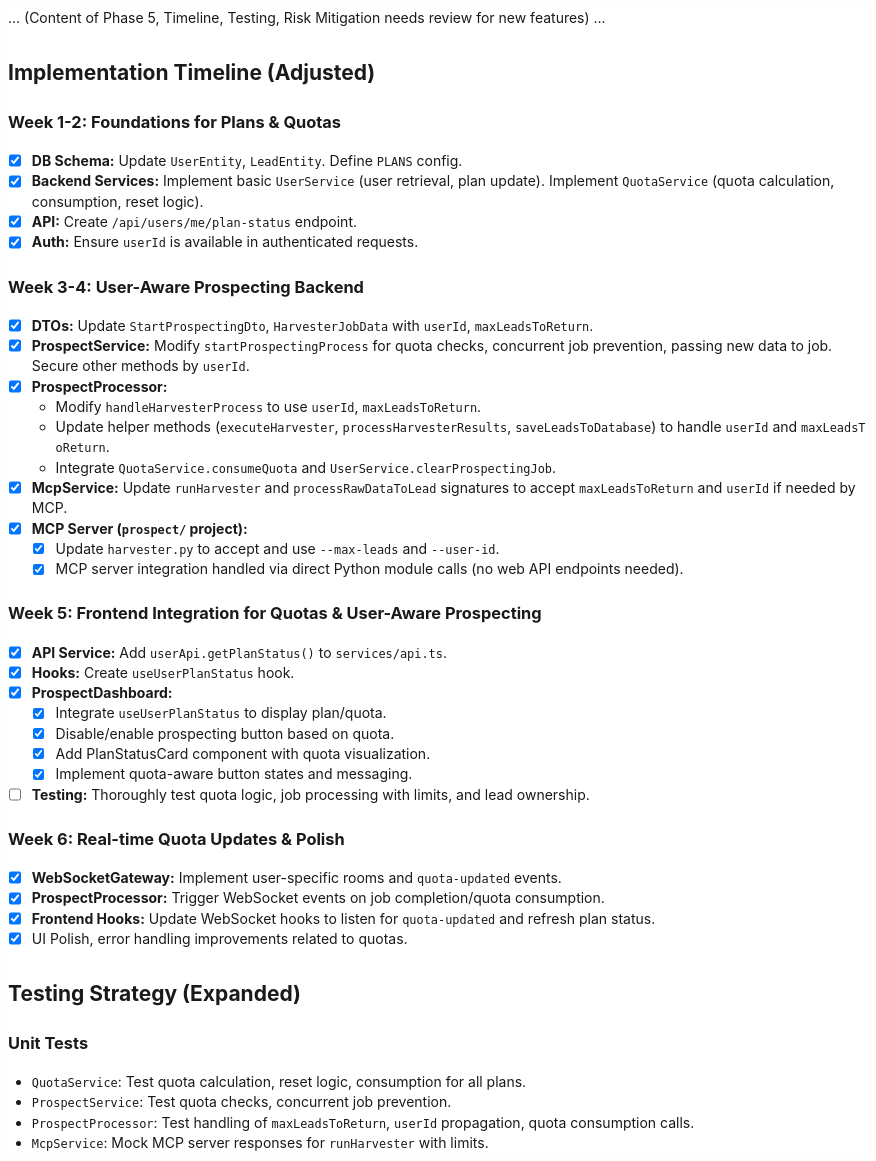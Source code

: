 ... (Content of Phase 5, Timeline, Testing, Risk Mitigation needs review for new features) ...

## Implementation Timeline (Adjusted)

### Week 1-2: Foundations for Plans & Quotas
- [x] **DB Schema:** Update `UserEntity`, `LeadEntity`. Define `PLANS` config.
- [x] **Backend Services:** Implement basic `UserService` (user retrieval, plan update). Implement `QuotaService` (quota calculation, consumption, reset logic).
- [x] **API:** Create `/api/users/me/plan-status` endpoint.
- [x] **Auth:** Ensure `userId` is available in authenticated requests.

### Week 3-4: User-Aware Prospecting Backend
- [x] **DTOs:** Update `StartProspectingDto`, `HarvesterJobData` with `userId`, `maxLeadsToReturn`.
- [x] **ProspectService:** Modify `startProspectingProcess` for quota checks, concurrent job prevention, passing new data to job. Secure other methods by `userId`.
- [x] **ProspectProcessor:**
    - Modify `handleHarvesterProcess` to use `userId`, `maxLeadsToReturn`.
    - Update helper methods (`executeHarvester`, `processHarvesterResults`, `saveLeadsToDatabase`) to handle `userId` and `maxLeadsToReturn`.
    - Integrate `QuotaService.consumeQuota` and `UserService.clearProspectingJob`.
- [x] **McpService:** Update `runHarvester` and `processRawDataToLead` signatures to accept `maxLeadsToReturn` and `userId` if needed by MCP.
- [x] **MCP Server (`prospect/` project):**
    - [x] Update `harvester.py` to accept and use `--max-leads` and `--user-id`.
    - [x] MCP server integration handled via direct Python module calls (no web API endpoints needed).

### Week 5: Frontend Integration for Quotas & User-Aware Prospecting
- [x] **API Service:** Add `userApi.getPlanStatus()` to `services/api.ts`.
- [x] **Hooks:** Create `useUserPlanStatus` hook.
- [x] **ProspectDashboard:**
    - [x] Integrate `useUserPlanStatus` to display plan/quota.
    - [x] Disable/enable prospecting button based on quota.
    - [x] Add PlanStatusCard component with quota visualization.
    - [x] Implement quota-aware button states and messaging.
- [ ] **Testing:** Thoroughly test quota logic, job processing with limits, and lead ownership.

### Week 6: Real-time Quota Updates & Polish
- [x] **WebSocketGateway:** Implement user-specific rooms and `quota-updated` events.
- [x] **ProspectProcessor:** Trigger WebSocket events on job completion/quota consumption.
- [x] **Frontend Hooks:** Update WebSocket hooks to listen for `quota-updated` and refresh plan status.
- [x] UI Polish, error handling improvements related to quotas.

## Testing Strategy (Expanded)

### Unit Tests
- `QuotaService`: Test quota calculation, reset logic, consumption for all plans.
- `ProspectService`: Test quota checks, concurrent job prevention.
- `ProspectProcessor`: Test handling of `maxLeadsToReturn`, `userId` propagation, quota consumption calls.
- `McpService`: Mock MCP server responses for `runHarvester` with limits.
